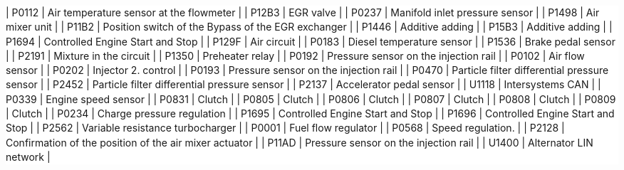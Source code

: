 | P0112 | Air temperature sensor at the flowmeter |
| P12B3 | EGR valve |
| P0237 | Manifold inlet pressure sensor |
| P1498 | Air mixer unit |
| P11B2 | Position switch of the Bypass of the EGR exchanger |
| P1446 | Additive adding |
| P15B3 | Additive adding |
| P1694 | Controlled Engine Start and Stop |
| P129F | Air circuit |
| P0183 | Diesel temperature sensor |
| P1536 | Brake pedal sensor |
| P2191 | Mixture in the circuit |
| P1350 | Preheater relay |
| P0192 | Pressure sensor on the injection rail |
| P0102 | Air flow sensor |
| P0202 | Injector 2. control |
| P0193 | Pressure sensor on the injection rail |
| P0470 | Particle filter differential pressure sensor |
| P2452 | Particle filter differential pressure sensor |
| P2137 | Accelerator pedal sensor |
| U1118 | Intersystems CAN |
| P0339 | Engine speed sensor |
| P0831 | Clutch |
| P0805 | Clutch |
| P0806 | Clutch |
| P0807 | Clutch |
| P0808 | Clutch |
| P0809 | Clutch |
| P0234 | Charge pressure regulation |
| P1695 | Controlled Engine Start and Stop |
| P1696 | Controlled Engine Start and Stop |
| P2562 | Variable resistance turbocharger |
| P0001 | Fuel flow regulator |
| P0568 | Speed regulation. |
| P2128 | Confirmation of the position of the air mixer actuator |
| P11AD | Pressure sensor on the injection rail |
| U1400 | Alternator LIN network |